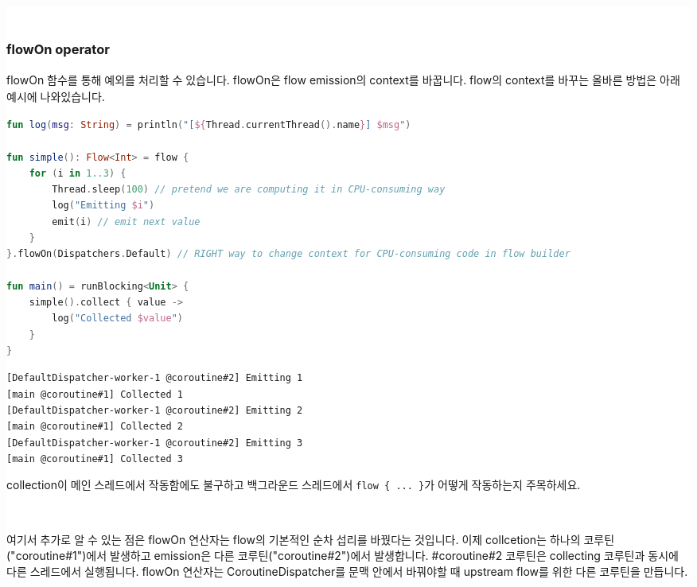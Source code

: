 <br>

### flowOn operator
flowOn 함수를 통해 예외를 처리할 수 있습니다. flowOn은 flow emission의 context를 바꿉니다. flow의 context를 바꾸는 올바른 방법은 아래 예시에 나와있습니다. 
```kotlin
fun log(msg: String) = println("[${Thread.currentThread().name}] $msg")
           
fun simple(): Flow<Int> = flow {
    for (i in 1..3) {
        Thread.sleep(100) // pretend we are computing it in CPU-consuming way
        log("Emitting $i")
        emit(i) // emit next value
    }
}.flowOn(Dispatchers.Default) // RIGHT way to change context for CPU-consuming code in flow builder

fun main() = runBlocking<Unit> {
    simple().collect { value ->
        log("Collected $value") 
    } 
}     
```
    [DefaultDispatcher-worker-1 @coroutine#2] Emitting 1
    [main @coroutine#1] Collected 1
    [DefaultDispatcher-worker-1 @coroutine#2] Emitting 2
    [main @coroutine#1] Collected 2
    [DefaultDispatcher-worker-1 @coroutine#2] Emitting 3
    [main @coroutine#1] Collected 3

collection이 메인 스레드에서 작동함에도 불구하고 백그라운드 스레드에서 `flow { ... }`가 어떻게 작동하는지 주목하세요.

<br>

여기서 추가로 알 수 있는 점은 flowOn 연산자는 flow의 기본적인 순차 섭리를 바꿨다는 것입니다. 이제 collcetion는 하나의 코루틴("coroutine#1")에서 발생하고 emission은 다른 코루틴("coroutine#2")에서 발생합니다. #coroutine#2 코루틴은 collecting 코루틴과 동시에 다른 스레드에서 실행됩니다. flowOn 연산자는 CoroutineDispatcher를 문맥 안에서 바꿔야할 때 upstream flow를 위한 다른 코루틴을 만듭니다.